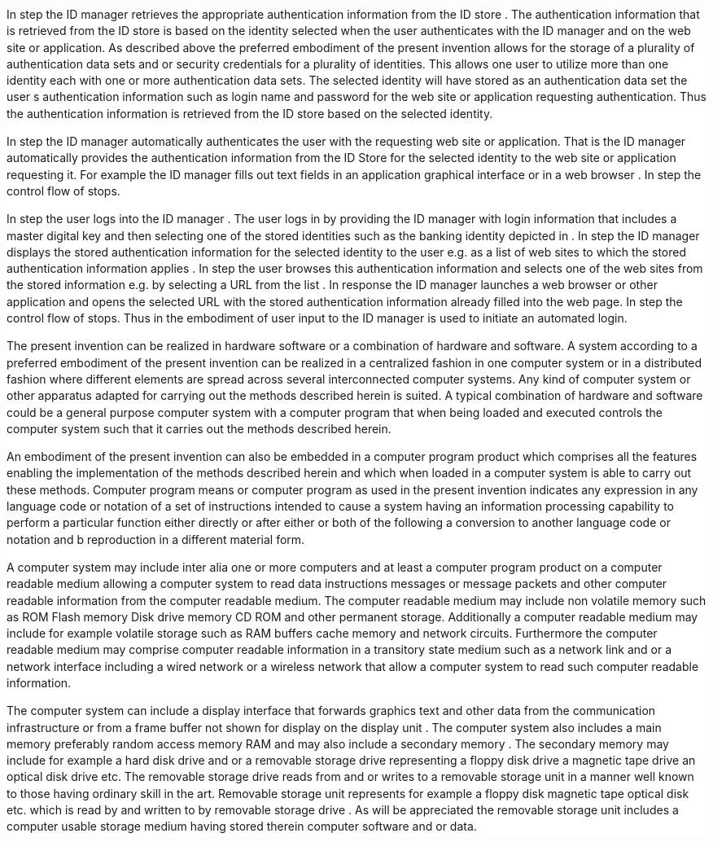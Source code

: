 In step the ID manager retrieves the appropriate authentication information from the ID store . The authentication information that is retrieved from the ID store is based on the identity selected when the user authenticates with the ID manager and on the web site or application. As described above the preferred embodiment of the present invention allows for the storage of a plurality of authentication data sets and or security credentials for a plurality of identities. This allows one user to utilize more than one identity each with one or more authentication data sets. The selected identity will have stored as an authentication data set the user s authentication information such as login name and password for the web site or application requesting authentication. Thus the authentication information is retrieved from the ID store based on the selected identity.

In step the ID manager automatically authenticates the user with the requesting web site or application. That is the ID manager automatically provides the authentication information from the ID Store for the selected identity to the web site or application requesting it. For example the ID manager fills out text fields in an application graphical interface or in a web browser . In step the control flow of stops.

In step the user logs into the ID manager . The user logs in by providing the ID manager with login information that includes a master digital key and then selecting one of the stored identities such as the banking identity depicted in . In step the ID manager displays the stored authentication information for the selected identity to the user e.g. as a list of web sites to which the stored authentication information applies . In step the user browses this authentication information and selects one of the web sites from the stored information e.g. by selecting a URL from the list . In response the ID manager launches a web browser or other application and opens the selected URL with the stored authentication information already filled into the web page. In step the control flow of stops. Thus in the embodiment of user input to the ID manager is used to initiate an automated login.

The present invention can be realized in hardware software or a combination of hardware and software. A system according to a preferred embodiment of the present invention can be realized in a centralized fashion in one computer system or in a distributed fashion where different elements are spread across several interconnected computer systems. Any kind of computer system or other apparatus adapted for carrying out the methods described herein is suited. A typical combination of hardware and software could be a general purpose computer system with a computer program that when being loaded and executed controls the computer system such that it carries out the methods described herein.

An embodiment of the present invention can also be embedded in a computer program product which comprises all the features enabling the implementation of the methods described herein and which when loaded in a computer system is able to carry out these methods. Computer program means or computer program as used in the present invention indicates any expression in any language code or notation of a set of instructions intended to cause a system having an information processing capability to perform a particular function either directly or after either or both of the following a conversion to another language code or notation and b reproduction in a different material form.

A computer system may include inter alia one or more computers and at least a computer program product on a computer readable medium allowing a computer system to read data instructions messages or message packets and other computer readable information from the computer readable medium. The computer readable medium may include non volatile memory such as ROM Flash memory Disk drive memory CD ROM and other permanent storage. Additionally a computer readable medium may include for example volatile storage such as RAM buffers cache memory and network circuits. Furthermore the computer readable medium may comprise computer readable information in a transitory state medium such as a network link and or a network interface including a wired network or a wireless network that allow a computer system to read such computer readable information.

The computer system can include a display interface that forwards graphics text and other data from the communication infrastructure or from a frame buffer not shown for display on the display unit . The computer system also includes a main memory preferably random access memory RAM and may also include a secondary memory . The secondary memory may include for example a hard disk drive and or a removable storage drive representing a floppy disk drive a magnetic tape drive an optical disk drive etc. The removable storage drive reads from and or writes to a removable storage unit in a manner well known to those having ordinary skill in the art. Removable storage unit represents for example a floppy disk magnetic tape optical disk etc. which is read by and written to by removable storage drive . As will be appreciated the removable storage unit includes a computer usable storage medium having stored therein computer software and or data.
